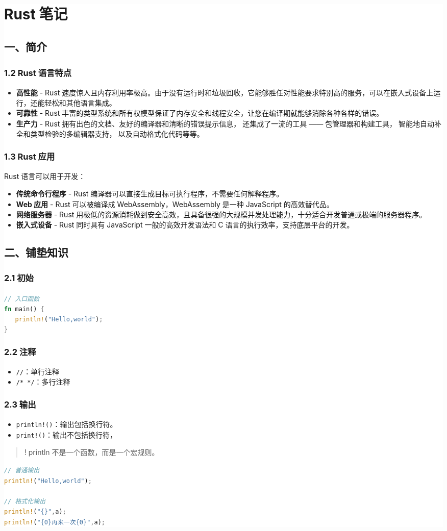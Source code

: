 # Rust 笔记

## 一、简介

### 1.2 Rust 语言特点

- **高性能** - Rust 速度惊人且内存利用率极高。由于没有运行时和垃圾回收，它能够胜任对性能要求特别高的服务，可以在嵌入式设备上运行，还能轻松和其他语言集成。
- **可靠性** - Rust 丰富的类型系统和所有权模型保证了内存安全和线程安全，让您在编译期就能够消除各种各样的错误。
- **生产力** - Rust 拥有出色的文档、友好的编译器和清晰的错误提示信息， 还集成了一流的工具 —— 包管理器和构建工具， 智能地自动补全和类型检验的多编辑器支持， 以及自动格式化代码等等。

### 1.3 Rust 应用

Rust 语言可以用于开发：

- **传统命令行程序** - Rust 编译器可以直接生成目标可执行程序，不需要任何解释程序。
- **Web 应用** - Rust 可以被编译成 WebAssembly，WebAssembly 是一种 JavaScript 的高效替代品。
- **网络服务器** - Rust 用极低的资源消耗做到安全高效，且具备很强的大规模并发处理能力，十分适合开发普通或极端的服务器程序。
- **嵌入式设备** - Rust 同时具有 JavaScript 一般的高效开发语法和 C 语言的执行效率，支持底层平台的开发。

## 二、铺垫知识

### 2.1 初始

```rust
// 入口函数
fn main() {
   println!("Hello,world");
}
```



### 2.2 注释

- `//`：单行注释
- `/* */`：多行注释

### 2.3 输出

- `println!()`：输出包括换行符。
- `print!()`：输出不包括换行符，

> ! println 不是一个函数，而是一个宏规则。

```rust
// 普通输出
println!("Hello,world");

// 格式化输出
println!("{}",a);
println!("{0}再来一次{0}",a);
```
